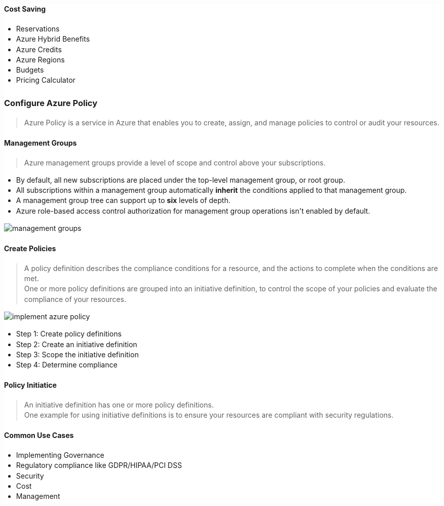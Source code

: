 #### Cost Saving

* Reservations
* Azure Hybrid Benefits
* Azure Credits
* Azure Regions
* Budgets
* Pricing Calculator

### Configure Azure Policy

> Azure Policy is a service in Azure that enables you to create, assign, and manage policies to control or audit your resources.

#### Management Groups

> Azure management groups provide a level of scope and control above your subscriptions.

* By default, all new subscriptions are placed under the top-level management group, or root group.
* All subscriptions within a management group automatically **inherit** the conditions applied to that management group.
* A management group tree can support up to **six** levels of depth.
* Azure role-based access control authorization for management group operations isn't enabled by default.

![management groups](https://learn.microsoft.com/en-us/training/wwl-azure/configure-azure-policy/media/management-groups-aa92c04a.png)

#### Create Policies

> A policy definition describes the compliance conditions for a resource, and the actions to complete when the conditions are met.  
> One or more policy definitions are grouped into an initiative definition, to control the scope of your policies and evaluate the compliance of your resources.

![implement azure policy](https://learn.microsoft.com/en-us/training/wwl-azure/configure-azure-policy/media/implement-azure-policy-b4a4a47c.png)

* Step 1: Create policy definitions
* Step 2: Create an initiative definition
* Step 3: Scope the initiative definition
* Step 4: Determine compliance

#### Policy Initiatice

> An initiative definition has one or more policy definitions.  
> One example for using initiative definitions is to ensure your resources are compliant with security regulations.

#### Common Use Cases

* Implementing Governance
* Regulatory compliance like GDPR/HIPAA/PCI DSS
* Security
* Cost
* Management
